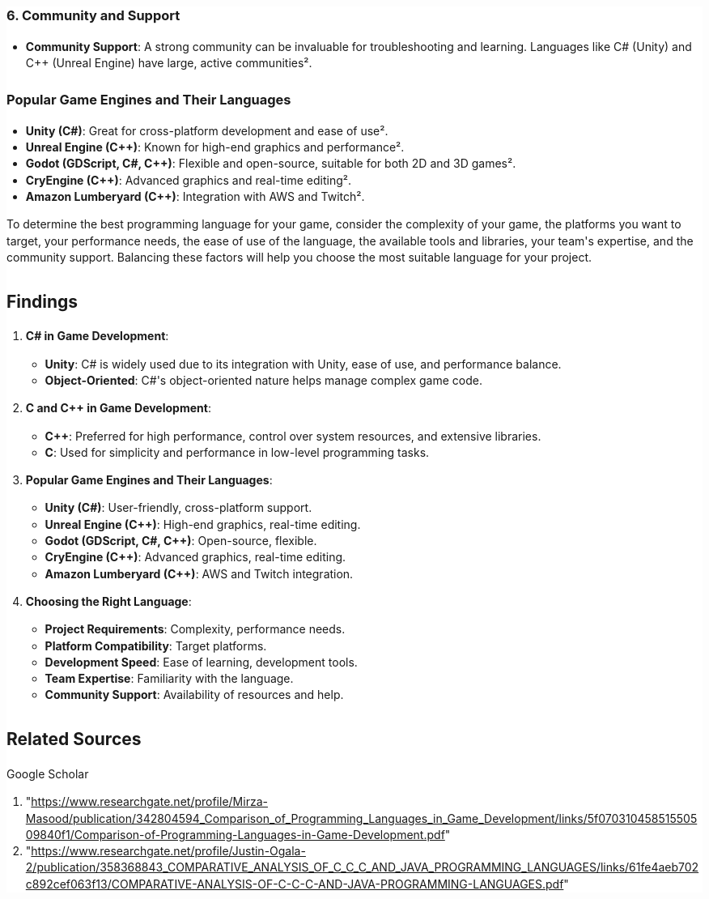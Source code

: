 ### **6. Community and Support**
- **Community Support**: A strong community can be invaluable for troubleshooting and learning. Languages like C# (Unity) and C++ (Unreal Engine) have large, active communities².

### **Popular Game Engines and Their Languages**
- **Unity (C#)**: Great for cross-platform development and ease of use².
- **Unreal Engine (C++)**: Known for high-end graphics and performance².
- **Godot (GDScript, C#, C++)**: Flexible and open-source, suitable for both 2D and 3D games².
- **CryEngine (C++)**: Advanced graphics and real-time editing².
- **Amazon Lumberyard (C++)**: Integration with AWS and Twitch².

To determine the best programming language for your game, consider the complexity of your game, the platforms you want to target, your performance needs, the ease of use of the language, the available tools and libraries, your team's expertise, and the community support. Balancing these factors will help you choose the most suitable language for your project.



## Findings
1. **C# in Game Development**:
   - **Unity**: C# is widely used due to its integration with Unity, ease of use, and performance balance.
   - **Object-Oriented**: C#'s object-oriented nature helps manage complex game code.

2. **C and C++ in Game Development**:
   - **C++**: Preferred for high performance, control over system resources, and extensive libraries.
   - **C**: Used for simplicity and performance in low-level programming tasks.

3. **Popular Game Engines and Their Languages**:
   - **Unity (C#)**: User-friendly, cross-platform support.
   - **Unreal Engine (C++)**: High-end graphics, real-time editing.
   - **Godot (GDScript, C#, C++)**: Open-source, flexible.
   - **CryEngine (C++)**: Advanced graphics, real-time editing.
   - **Amazon Lumberyard (C++)**: AWS and Twitch integration.

4. **Choosing the Right Language**:
   - **Project Requirements**: Complexity, performance needs.
   - **Platform Compatibility**: Target platforms.
   - **Development Speed**: Ease of learning, development tools.
   - **Team Expertise**: Familiarity with the language.
   - **Community Support**: Availability of resources and help.

## Related Sources
Google Scholar
1. "https://www.researchgate.net/profile/Mirza-Masood/publication/342804594_Comparison_of_Programming_Languages_in_Game_Development/links/5f07031045851550509840f1/Comparison-of-Programming-Languages-in-Game-Development.pdf"
2. "https://www.researchgate.net/profile/Justin-Ogala-2/publication/358368843_COMPARATIVE_ANALYSIS_OF_C_C_C_AND_JAVA_PROGRAMMING_LANGUAGES/links/61fe4aeb702c892cef063f13/COMPARATIVE-ANALYSIS-OF-C-C-C-AND-JAVA-PROGRAMMING-LANGUAGES.pdf"
